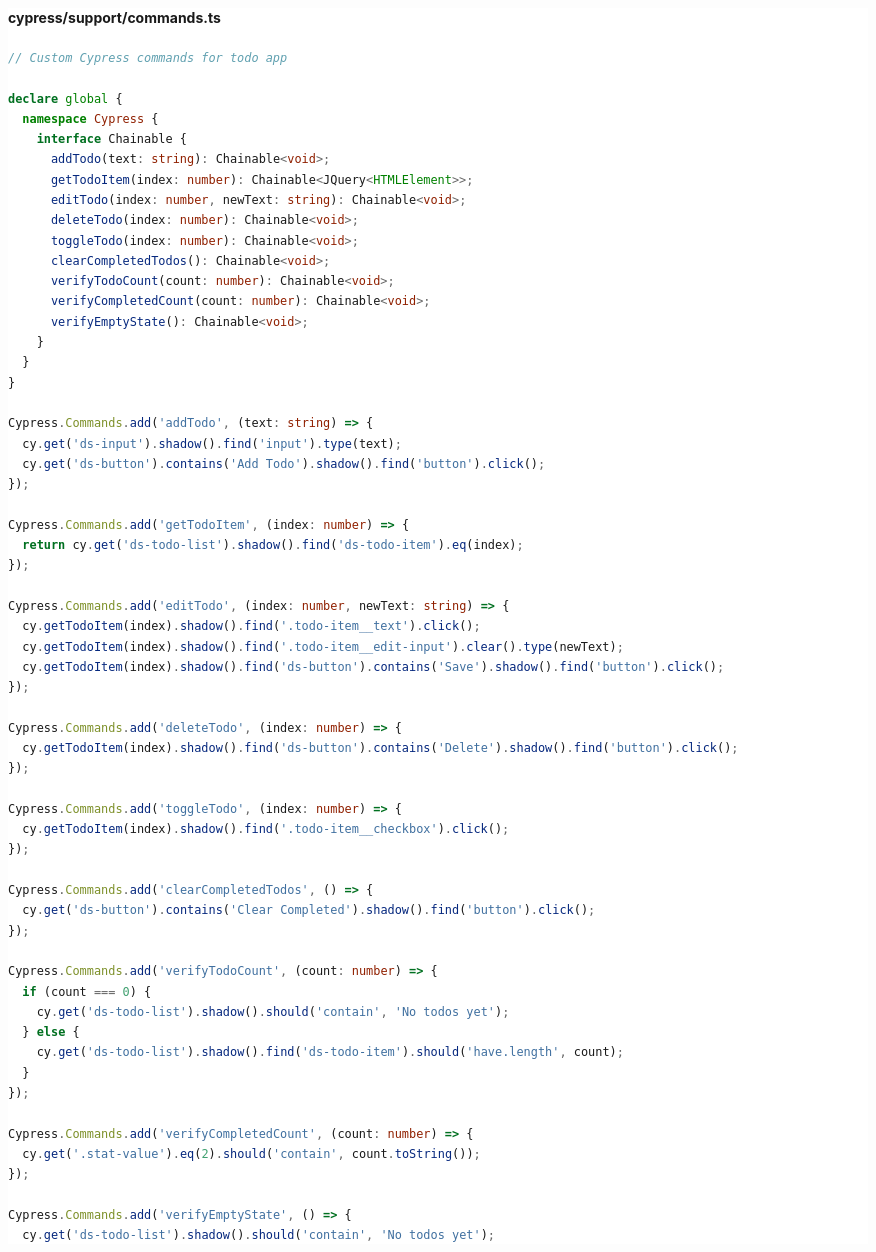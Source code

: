 #### cypress/support/commands.ts
```typescript
// Custom Cypress commands for todo app

declare global {
  namespace Cypress {
    interface Chainable {
      addTodo(text: string): Chainable<void>;
      getTodoItem(index: number): Chainable<JQuery<HTMLElement>>;
      editTodo(index: number, newText: string): Chainable<void>;
      deleteTodo(index: number): Chainable<void>;
      toggleTodo(index: number): Chainable<void>;
      clearCompletedTodos(): Chainable<void>;
      verifyTodoCount(count: number): Chainable<void>;
      verifyCompletedCount(count: number): Chainable<void>;
      verifyEmptyState(): Chainable<void>;
    }
  }
}

Cypress.Commands.add('addTodo', (text: string) => {
  cy.get('ds-input').shadow().find('input').type(text);
  cy.get('ds-button').contains('Add Todo').shadow().find('button').click();
});

Cypress.Commands.add('getTodoItem', (index: number) => {
  return cy.get('ds-todo-list').shadow().find('ds-todo-item').eq(index);
});

Cypress.Commands.add('editTodo', (index: number, newText: string) => {
  cy.getTodoItem(index).shadow().find('.todo-item__text').click();
  cy.getTodoItem(index).shadow().find('.todo-item__edit-input').clear().type(newText);
  cy.getTodoItem(index).shadow().find('ds-button').contains('Save').shadow().find('button').click();
});

Cypress.Commands.add('deleteTodo', (index: number) => {
  cy.getTodoItem(index).shadow().find('ds-button').contains('Delete').shadow().find('button').click();
});

Cypress.Commands.add('toggleTodo', (index: number) => {
  cy.getTodoItem(index).shadow().find('.todo-item__checkbox').click();
});

Cypress.Commands.add('clearCompletedTodos', () => {
  cy.get('ds-button').contains('Clear Completed').shadow().find('button').click();
});

Cypress.Commands.add('verifyTodoCount', (count: number) => {
  if (count === 0) {
    cy.get('ds-todo-list').shadow().should('contain', 'No todos yet');
  } else {
    cy.get('ds-todo-list').shadow().find('ds-todo-item').should('have.length', count);
  }
});

Cypress.Commands.add('verifyCompletedCount', (count: number) => {
  cy.get('.stat-value').eq(2).should('contain', count.toString());
});

Cypress.Commands.add('verifyEmptyState', () => {
  cy.get('ds-todo-list').shadow().should('contain', 'No todos yet');
```
